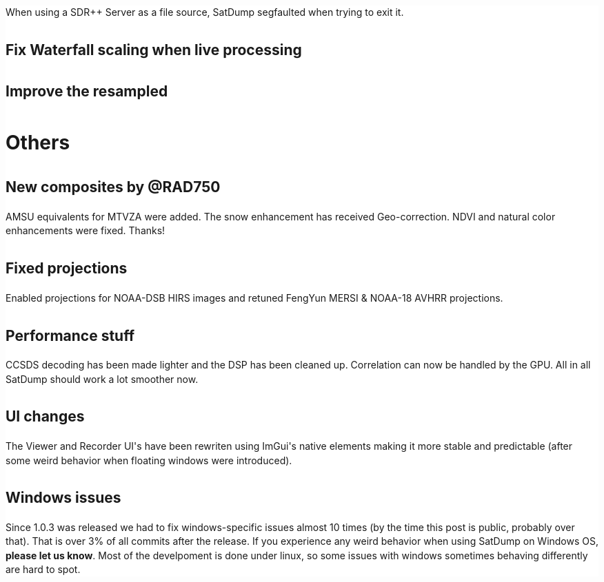When using a SDR++ Server as a file source, SatDump segfaulted when trying to exit it.

## Fix Waterfall scaling when live processing

## Improve the resampled


# Others

## New composites by @RAD750

AMSU equivalents for MTVZA were added. The snow enhancement has received Geo-correction. 
NDVI and natural color enhancements were fixed. Thanks!

## Fixed projections

Enabled projections for NOAA-DSB HIRS images and retuned FengYun MERSI & NOAA-18 AVHRR projections.

## Performance stuff

CCSDS decoding has been made lighter and the DSP has been cleaned up.
Correlation can now be handled by the GPU. All in all SatDump should work a lot smoother now.

## UI changes

The Viewer and Recorder UI's have been rewriten using ImGui's native elements making it more stable and predictable (after some weird behavior when floating windows were introduced).

## Windows issues

Since 1.0.3 was released we had to fix windows-specific issues almost 10 times (by the time this post is public, probably over that). That is over 3% of all commits after the release. If you experience any weird behavior when using SatDump on Windows OS, **please let us know**. Most of the develpoment is done under linux, so some issues with windows sometimes behaving differently are hard to spot.
